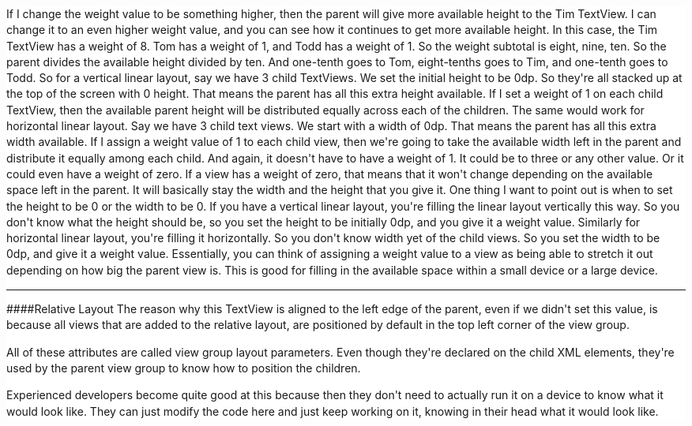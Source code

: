 If I change the weight value to be something higher, then the parent will give more available height to the Tim TextView.
I can change it to an even higher weight value, and you can see how it continues to get more available height.
In this case, the Tim TextView has a weight of 8.
Tom has a weight of 1, and Todd has a weight of 1.
So the weight subtotal is eight, nine, ten.
So the parent divides the available height divided by ten.
And one-tenth goes to Tom, eight-tenths goes to Tim, and one-tenth goes to Todd.
So for a vertical linear layout, say we have 3 child TextViews.
We set the initial height to be 0dp.
So they're all stacked up at the top of the screen with 0 height.
That means the parent has all this extra height available.
If I set a weight of 1 on each child TextView, then the available parent height will be distributed equally across each of the children.
The same would work for horizontal linear layout.
Say we have 3 child text views.
We start with a width of 0dp.
That means the parent has all this extra width available.
If I assign a weight value of 1 to each child view, then we're going to take the available width left in the parent and distribute it equally among each child.
And again, it doesn't have to have a weight of 1.
It could be to three or any other value.
Or it could even have a weight of zero.
If a view has a weight of zero, that means that it won't change depending on the available space left in the parent.
It will basically stay the width and the height that you give it.
One thing I want to point out is when to set the height to be 0 or the width to be 0.
If you have a vertical linear layout, you're filling the linear layout vertically this way.
So you don't know what the height should be, so you set the height to be initially 0dp, and you give it a weight value.
Similarly for horizontal linear layout, you're filling it horizontally.
So you don't know width yet of the child views.
So you set the width to be 0dp, and give it a weight value.
Essentially, you can think of assigning a weight value to a view as being able to stretch it out depending on how big the parent view is.
This is good for filling in the available space within a small device or a large device.

***
####Relative Layout
The reason why this TextView is aligned to the left edge of the parent, even if we didn't set this value, is because all views that are added to the relative layout, are positioned by default in the top left corner of the view group.

All of these attributes are called view group layout parameters.
Even though they're declared on the child XML elements, they're used by the parent view group to know how to position the children.

Experienced developers become quite good at this because then they don't need to actually run it on a device to know what it would look like.
They can just modify the code here and just keep working on it, knowing in their head what it would look like.
